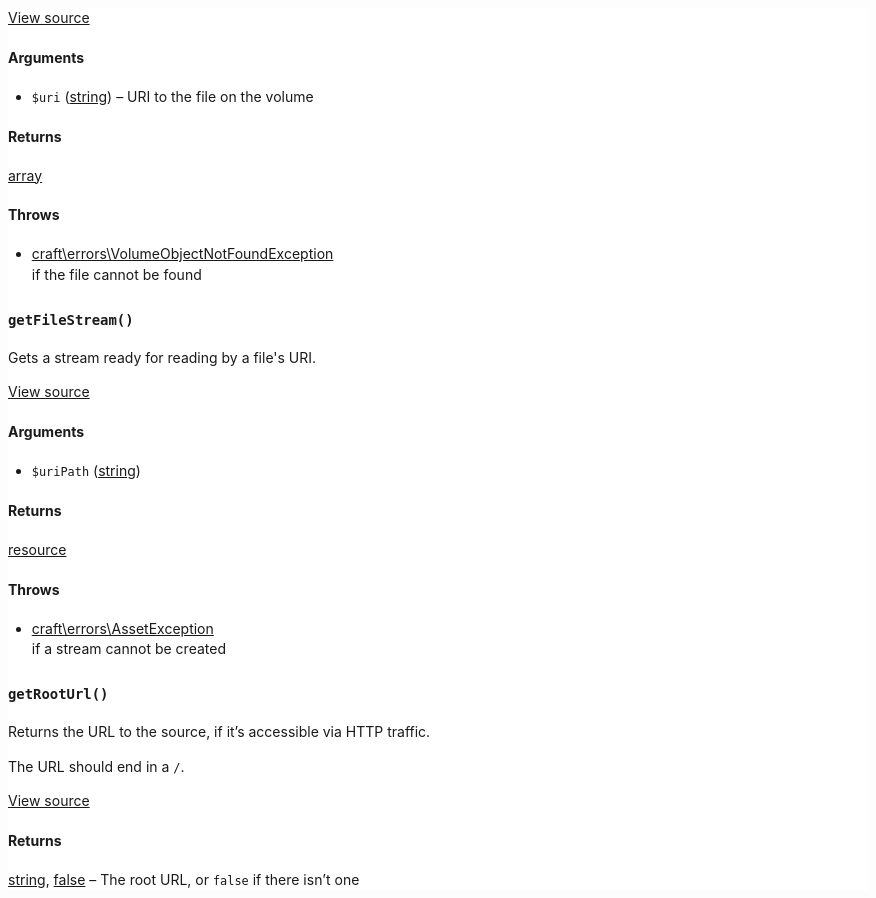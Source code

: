 [View source](https://github.com/craftcms/cms/blob/master/src/base/VolumeInterface.php#L49)


#### Arguments

- `$uri` ([string](http://php.net/language.types.string)) – URI to the file on the volume

#### Returns

[array](http://php.net/language.types.array)

#### Throws

- [craft\errors\VolumeObjectNotFoundException](craft-errors-volumeobjectnotfoundexception.md)\
  if the file cannot be found


### `getFileStream()`





Gets a stream ready for reading by a file's URI.




[View source](https://github.com/craftcms/cms/blob/master/src/base/VolumeInterface.php#L127)


#### Arguments

- `$uriPath` ([string](http://php.net/language.types.string))

#### Returns

[resource](http://php.net/language.types.resource)

#### Throws

- [craft\errors\AssetException](craft-errors-assetexception.md)\
  if a stream cannot be created


### `getRootUrl()`





Returns the URL to the source, if it’s accessible via HTTP traffic.

The URL should end in a `/`.


[View source](https://github.com/craftcms/cms/blob/master/src/base/VolumeInterface.php#L31)



#### Returns

[string](http://php.net/language.types.string), [false](http://php.net/language.types.boolean) – The root URL, or `false` if there isn’t one
